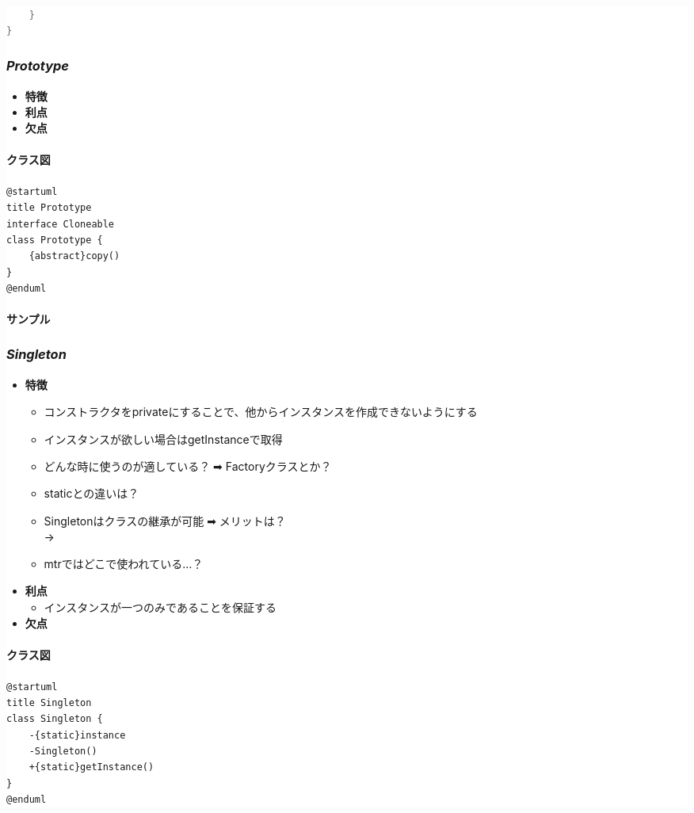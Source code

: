 ```java
    }
}
```

### ***Prototype***

- **特徴**
- **利点**
- **欠点**

#### **クラス図**

```plantuml
@startuml
title Prototype
interface Cloneable
class Prototype {
    {abstract}copy()
}
@enduml
```

#### **サンプル**

```java

```

### ***Singleton***

- **特徴**
    - コンストラクタをprivateにすることで、他からインスタンスを作成できないようにする
    - インスタンスが欲しい場合はgetInstanceで取得
    - どんな時に使うのが適している？
      ➡︎ Factoryクラスとか？
    - staticとの違いは？
    - Singletonはクラスの継承が可能
    ➡︎ メリットは？  
    →

    - mtrではどこで使われている…？
- **利点**
    - インスタンスが一つのみであることを保証する
- **欠点**

#### **クラス図**

```plantuml
@startuml
title Singleton
class Singleton {
    -{static}instance
    -Singleton()
    +{static}getInstance()
}
@enduml
```

